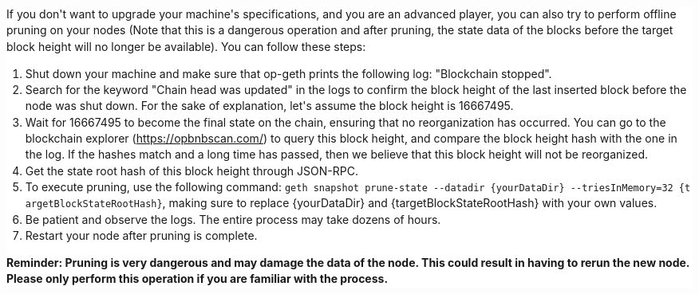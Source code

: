 If you don't want to upgrade your machine's specifications, and you are an advanced player, 
you can also try to perform offline pruning on your nodes (Note that this is a dangerous operation and after pruning, the state data of the blocks before the target block height will no longer be available).
You can follow these steps:
1. Shut down your machine and make sure that op-geth prints the following log: "Blockchain stopped".
2. Search for the keyword "Chain head was updated" in the logs to confirm the block height of the last inserted block before the node was shut down. For the sake of explanation, let's assume the block height is 16667495.
3. Wait for 16667495 to become the final state on the chain, ensuring that no reorganization has occurred. You can go to the blockchain explorer (https://opbnbscan.com/) to query this block height,
and compare the block height hash with the one in the log. If the hashes match and a long time has passed, then we believe that this block height will not be reorganized.
4. Get the state root hash of this block height through JSON-RPC.
5. To execute pruning, use the following command: `geth snapshot prune-state --datadir {yourDataDir} --triesInMemory=32 {targetBlockStateRootHash}`, 
making sure to replace {yourDataDir} and {targetBlockStateRootHash} with your own values.
6. Be patient and observe the logs. The entire process may take dozens of hours.
7. Restart your node after pruning is complete.

**Reminder: Pruning is very dangerous and may damage the data of the node. This could result in having to rerun the new node. Please only perform this operation if you are familiar with the process.**
